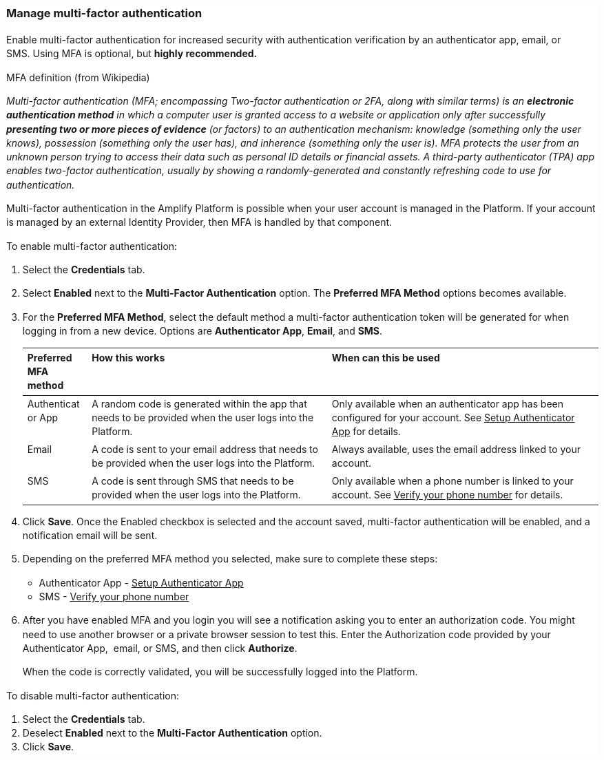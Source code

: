 ### Manage multi-factor authentication

Enable multi-factor authentication for increased security with authentication verification by an authenticator app, email, or SMS. Using MFA is optional, but **highly recommended.**

MFA definition (from Wikipedia)

_Multi-factor authentication (MFA; encompassing Two-factor authentication or 2FA, along with similar terms) is an  **electronic authentication method** in which a computer user is granted access to a website or application only after successfully  **presenting two or more pieces of evidence** (or factors) to an authentication mechanism: knowledge (something only the user knows), possession (something only the user has), and inherence (something only the user is). MFA protects the user from an unknown person trying to access their data such as personal ID details or financial assets. A third-party authenticator (TPA) app enables two-factor authentication, usually by showing a randomly-generated and constantly refreshing code to use for authentication._

Multi-factor authentication in the Amplify Platform is possible when your user account is managed in the Platform. If your account is managed by an external Identity Provider, then MFA is handled by that component.

To enable multi-factor authentication:

1. Select the **Credentials** tab.
2. Select **Enabled** next to the **Multi-Factor Authentication** option. The **Preferred MFA Method** options becomes available.
3. For the **Preferred MFA Method**, select the default method a multi-factor authentication token will be generated for when logging in from a new device. Options are **Authenticator App**, **Email**, and **SMS**.

    | Preferred MFA method | How this works | When can this be used |
    | ---| --- | --- |
    | Authenticator App | A random code is generated within the app that needs to be provided when the user logs into the Platform. | Only available when an authenticator app has been configured for your account. See [Setup Authenticator App](#setup-authenticator-app) for details. |
    | Email | A code is sent to your email address that needs to be provided when the user logs into the Platform. | Always available, uses the email address linked to your account. |
    | SMS | A code is sent through SMS that needs to be provided when the user logs into the Platform. | Only available when a phone number is linked to your account. See [Verify your phone number](#verify-your-phone-number) for details. |

4. Click **Save**. Once the Enabled checkbox is selected and the account saved, multi-factor authentication will be enabled, and a notification email will be sent.

5. Depending on the preferred MFA method you selected, make sure to complete these steps:
    * Authenticator App - [Setup Authenticator App](#setup-authenticator-app)
    * SMS - [Verify your phone number](#verify-your-phone-number)
6. After you have enabled MFA and you login you will see a notification asking you to enter an authorization code. You might need to use another browser or a private browser session to test this. Enter the Authorization code provided by your Authenticator App,  email, or SMS, and then click **Authorize**.

    When the code is correctly validated, you will be successfully logged into the Platform.

To disable multi-factor authentication:

1. Select the **Credentials** tab.
2. Deselect **Enabled** next to the **Multi-Factor Authentication** option.
3. Click **Save**.
